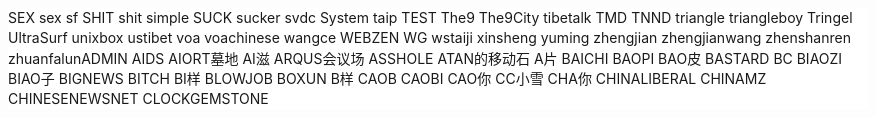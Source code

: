 SEX
sex
sf
SHIT
shit
simple
SUCK
sucker
svdc
System
taip
TEST
The9
The9City
tibetalk
TMD
TNND
triangle
triangleboy
Tringel
UltraSurf
unixbox
ustibet
voa
voachinese
wangce
WEBZEN
WG
wstaiji
xinsheng
yuming
zhengjian
zhengjianwang
zhenshanren
zhuanfalunADMIN
AIDS
AIORT墓地
AI滋
ARQUS会议场
ASSHOLE
ATAN的移动石
A片
BAICHI
BAOPI
BAO皮
BASTARD
BC
BIAOZI
BIAO子
BIGNEWS
BITCH
BI样
BLOWJOB
BOXUN
B样
CAOB
CAOBI
CAO你
CC小雪
CHA你
CHINALIBERAL
CHINAMZ
CHINESENEWSNET
CLOCKGEMSTONE